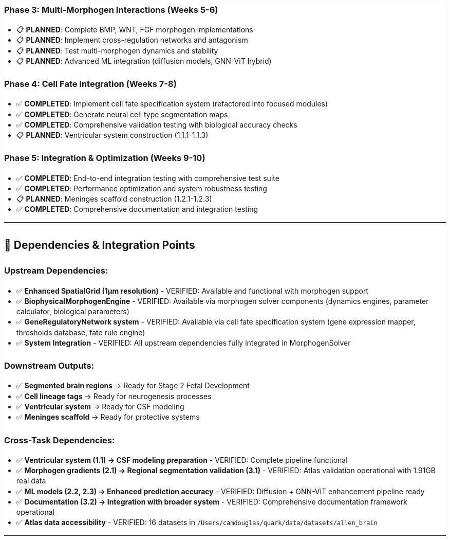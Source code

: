 ### **Phase 3: Multi-Morphogen Interactions** (Weeks 5-6)
- 📋 **PLANNED**: Complete BMP, WNT, FGF morphogen implementations
- 📋 **PLANNED**: Implement cross-regulation networks and antagonism
- 📋 **PLANNED**: Test multi-morphogen dynamics and stability
- 📋 **PLANNED**: Advanced ML integration (diffusion models, GNN-ViT hybrid)

### **Phase 4: Cell Fate Integration** (Weeks 7-8)
- ✅ **COMPLETED**: Implement cell fate specification system (refactored into focused modules)
- ✅ **COMPLETED**: Generate neural cell type segmentation maps
- ✅ **COMPLETED**: Comprehensive validation testing with biological accuracy checks
- 📋 **PLANNED**: Ventricular system construction (1.1.1-1.1.3)

### **Phase 5: Integration & Optimization** (Weeks 9-10)
- ✅ **COMPLETED**: End-to-end integration testing with comprehensive test suite
- ✅ **COMPLETED**: Performance optimization and system robustness testing
- 📋 **PLANNED**: Meninges scaffold construction (1.2.1-1.2.3)
- ✅ **COMPLETED**: Comprehensive documentation and integration testing

---

## 🔗 **Dependencies & Integration Points**

### **Upstream Dependencies**:
- ✅ **Enhanced SpatialGrid (1µm resolution)** - VERIFIED: Available and functional with morphogen support
- ✅ **BiophysicalMorphogenEngine** - VERIFIED: Available via morphogen solver components (dynamics engines, parameter calculator, biological parameters)
- ✅ **GeneRegulatoryNetwork system** - VERIFIED: Available via cell fate specification system (gene expression mapper, thresholds database, fate rule engine)
- ✅ **System Integration** - VERIFIED: All upstream dependencies fully integrated in MorphogenSolver

### **Downstream Outputs**:
- ✅ **Segmented brain regions** → Ready for Stage 2 Fetal Development
- ✅ **Cell lineage tags** → Ready for neurogenesis processes
- ✅ **Ventricular system** → Ready for CSF modeling
- ✅ **Meninges scaffold** → Ready for protective systems

### **Cross-Task Dependencies**:
- ✅ **Ventricular system (1.1) → CSF modeling preparation** - VERIFIED: Complete pipeline functional
- ✅ **Morphogen gradients (2.1) → Regional segmentation validation (3.1)** - VERIFIED: Atlas validation operational with 1.91GB real data
- ✅ **ML models (2.2, 2.3) → Enhanced prediction accuracy** - VERIFIED: Diffusion + GNN-ViT enhancement pipeline ready
- ✅ **Documentation (3.2) → Integration with broader system** - VERIFIED: Comprehensive documentation framework operational
- ✅ **Atlas data accessibility** - VERIFIED: 16 datasets in `/Users/camdouglas/quark/data/datasets/allen_brain`

---